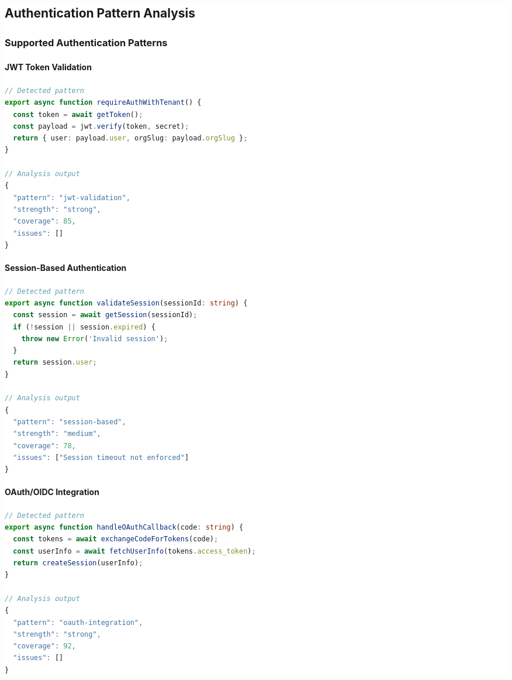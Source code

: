```bash
```

## Authentication Pattern Analysis

### Supported Authentication Patterns

#### JWT Token Validation
```typescript
// Detected pattern
export async function requireAuthWithTenant() {
  const token = await getToken();
  const payload = jwt.verify(token, secret);
  return { user: payload.user, orgSlug: payload.orgSlug };
}

// Analysis output
{
  "pattern": "jwt-validation",
  "strength": "strong",
  "coverage": 85,
  "issues": []
}
```

#### Session-Based Authentication
```typescript
// Detected pattern
export async function validateSession(sessionId: string) {
  const session = await getSession(sessionId);
  if (!session || session.expired) {
    throw new Error('Invalid session');
  }
  return session.user;
}

// Analysis output
{
  "pattern": "session-based",
  "strength": "medium",
  "coverage": 78,
  "issues": ["Session timeout not enforced"]
}
```

#### OAuth/OIDC Integration
```typescript
// Detected pattern
export async function handleOAuthCallback(code: string) {
  const tokens = await exchangeCodeForTokens(code);
  const userInfo = await fetchUserInfo(tokens.access_token);
  return createSession(userInfo);
}

// Analysis output
{
  "pattern": "oauth-integration",
  "strength": "strong",
  "coverage": 92,
  "issues": []
}
```
